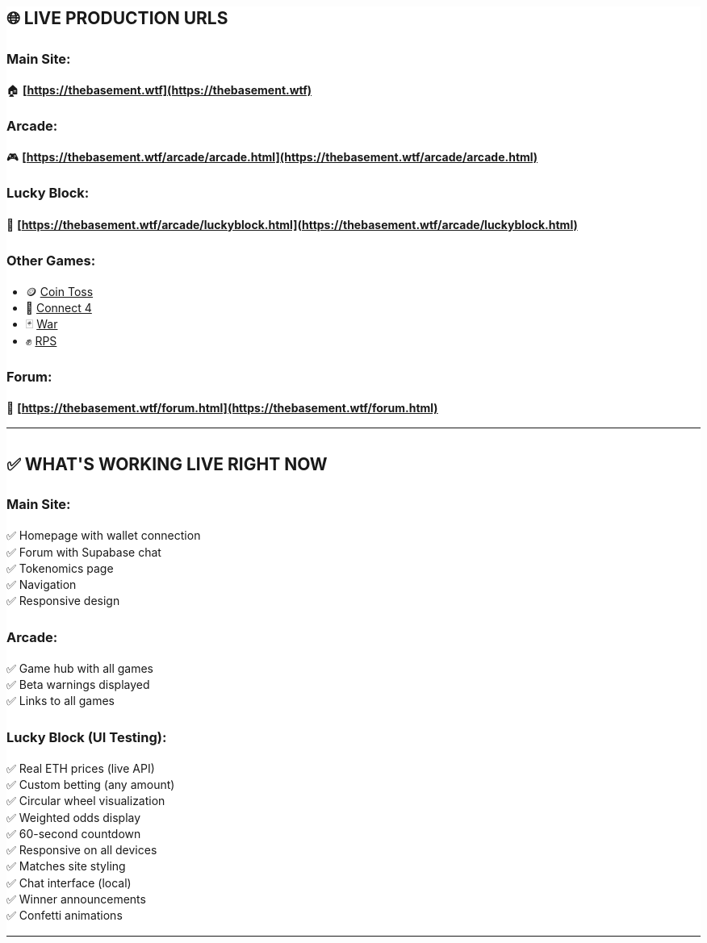 ## 🌐 **LIVE PRODUCTION URLS**

### **Main Site:**
🏠 **[https://thebasement.wtf](https://thebasement.wtf)**

### **Arcade:**
🎮 **[https://thebasement.wtf/arcade/arcade.html](https://thebasement.wtf/arcade/arcade.html)**

### **Lucky Block:**
🎰 **[https://thebasement.wtf/arcade/luckyblock.html](https://thebasement.wtf/arcade/luckyblock.html)**

### **Other Games:**
- 🪙 [Coin Toss](https://thebasement.wtf/arcade/cointoss.html)
- 🔴 [Connect 4](https://thebasement.wtf/arcade/connect4-game.html)
- 🃏 [War](https://thebasement.wtf/arcade/war-game.html)
- ✊ [RPS](https://thebasement.wtf/arcade/rps-game.html)

### **Forum:**
💬 **[https://thebasement.wtf/forum.html](https://thebasement.wtf/forum.html)**

---

## ✅ **WHAT'S WORKING LIVE RIGHT NOW**

### **Main Site:**
✅ Homepage with wallet connection  
✅ Forum with Supabase chat  
✅ Tokenomics page  
✅ Navigation  
✅ Responsive design  

### **Arcade:**
✅ Game hub with all games  
✅ Beta warnings displayed  
✅ Links to all games  

### **Lucky Block (UI Testing):**
✅ Real ETH prices (live API)  
✅ Custom betting (any amount)  
✅ Circular wheel visualization  
✅ Weighted odds display  
✅ 60-second countdown  
✅ Responsive on all devices  
✅ Matches site styling  
✅ Chat interface (local)  
✅ Winner announcements  
✅ Confetti animations  

---